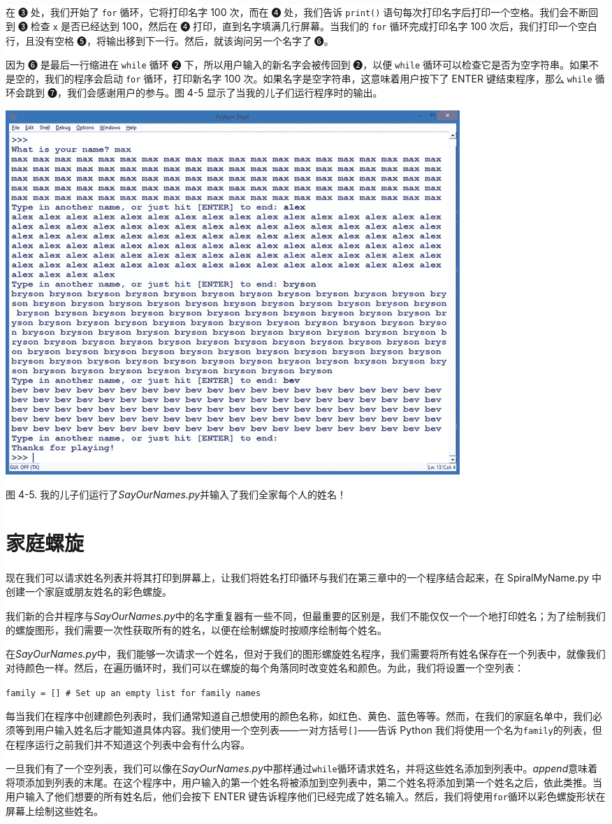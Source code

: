 在 ➌ 处，我们开始了 `for` 循环，它将打印名字 100 次，而在 ➍ 处，我们告诉 `print()` 语句每次打印名字后打印一个空格。我们会不断回到 ➌ 检查 `x` 是否已经达到 100，然后在 ➍ 打印，直到名字填满几行屏幕。当我们的 `for` 循环完成打印名字 100 次后，我们打印一个空白行，且没有空格 ➎，将输出移到下一行。然后，就该询问另一个名字了 ➏。

因为 ➏ 是最后一行缩进在 `while` 循环 ➋ 下，所以用户输入的新名字会被传回到 ➋，以便 `while` 循环可以检查它是否为空字符串。如果不是空的，我们的程序会启动 `for` 循环，打印新名字 100 次。如果名字是空字符串，这意味着用户按下了 ENTER 键结束程序，那么 `while` 循环会跳到 ➐，我们会感谢用户的参与。图 4-5 显示了当我的儿子们运行程序时的输出。

![我的儿子们运行了*SayOurNames.py*并输入了我们全家每个人的姓名！](img/httpatomoreillycomsourcenostarchimages2188877.png.jpg)

图 4-5. 我的儿子们运行了*SayOurNames.py*并输入了我们全家每个人的姓名！

# 家庭螺旋

现在我们可以请求姓名列表并将其打印到屏幕上，让我们将姓名打印循环与我们在第三章中的一个程序结合起来，在 SpiralMyName.py 中创建一个家庭或朋友姓名的彩色螺旋。

我们新的合并程序与*SayOurNames.py*中的名字重复器有一些不同，但最重要的区别是，我们不能仅仅一个一个地打印姓名；为了绘制我们的螺旋图形，我们需要一次性获取所有的姓名，以便在绘制螺旋时按顺序绘制每个姓名。

在*SayOurNames.py*中，我们能够一次请求一个姓名，但对于我们的图形螺旋姓名程序，我们需要将所有姓名保存在一个列表中，就像我们对待颜色一样。然后，在遍历循环时，我们可以在螺旋的每个角落同时改变姓名和颜色。为此，我们将设置一个空列表：

```
family = [] # Set up an empty list for family names
```

每当我们在程序中创建颜色列表时，我们通常知道自己想使用的颜色名称，如红色、黄色、蓝色等等。然而，在我们的家庭名单中，我们必须等到用户输入姓名后才能知道具体内容。我们使用一个空列表——一对方括号`[]`——告诉 Python 我们将使用一个名为`family`的列表，但在程序运行之前我们并不知道这个列表中会有什么内容。

一旦我们有了一个空列表，我们可以像在*SayOurNames.py*中那样通过`while`循环请求姓名，并将这些姓名添加到列表中。*append*意味着将项添加到列表的末尾。在这个程序中，用户输入的第一个姓名将被添加到空列表中，第二个姓名将添加到第一个姓名之后，依此类推。当用户输入了他们想要的所有姓名后，他们会按下 ENTER 键告诉程序他们已经完成了姓名输入。然后，我们将使用`for`循环以彩色螺旋形状在屏幕上绘制这些姓名。
